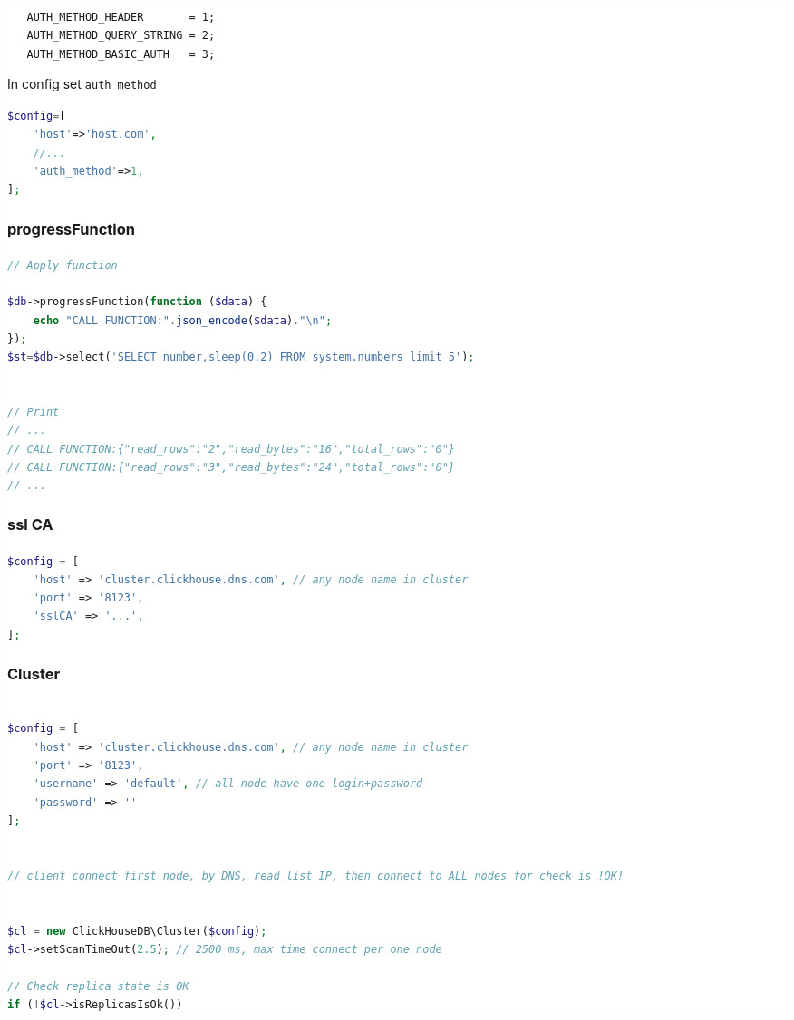```
   AUTH_METHOD_HEADER       = 1;
   AUTH_METHOD_QUERY_STRING = 2;
   AUTH_METHOD_BASIC_AUTH   = 3;
```

In config set `auth_method`

```php
$config=[
    'host'=>'host.com',
    //...
    'auth_method'=>1,
];

```


### progressFunction

```php
// Apply function

$db->progressFunction(function ($data) {
    echo "CALL FUNCTION:".json_encode($data)."\n";
});
$st=$db->select('SELECT number,sleep(0.2) FROM system.numbers limit 5');


// Print
// ...
// CALL FUNCTION:{"read_rows":"2","read_bytes":"16","total_rows":"0"}
// CALL FUNCTION:{"read_rows":"3","read_bytes":"24","total_rows":"0"}
// ...

```

### ssl CA
```php
$config = [
    'host' => 'cluster.clickhouse.dns.com', // any node name in cluster
    'port' => '8123',
    'sslCA' => '...', 
];
```


### Cluster

```php

$config = [
    'host' => 'cluster.clickhouse.dns.com', // any node name in cluster
    'port' => '8123',
    'username' => 'default', // all node have one login+password
    'password' => ''
];


// client connect first node, by DNS, read list IP, then connect to ALL nodes for check is !OK!


$cl = new ClickHouseDB\Cluster($config);
$cl->setScanTimeOut(2.5); // 2500 ms, max time connect per one node

// Check replica state is OK
if (!$cl->isReplicasIsOk())
```